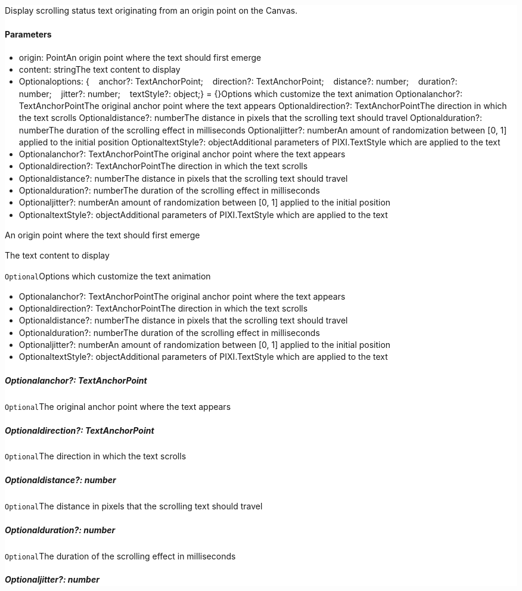 Display scrolling status text originating from an origin point on the Canvas.


#### Parameters

- origin: PointAn origin point where the text should first emerge
- content: stringThe text content to display
- Optionaloptions: {    anchor?: TextAnchorPoint;    direction?: TextAnchorPoint;    distance?: number;    duration?: number;    jitter?: number;    textStyle?: object;} = {}Options which customize the text animation
Optionalanchor?: TextAnchorPointThe original anchor point where the text appears
Optionaldirection?: TextAnchorPointThe direction in which the text scrolls
Optionaldistance?: numberThe distance in pixels that the scrolling text should travel
Optionalduration?: numberThe duration of the scrolling effect in milliseconds
Optionaljitter?: numberAn amount of randomization between [0, 1] applied to the initial position
OptionaltextStyle?: objectAdditional parameters of PIXI.TextStyle which are applied to the text
- Optionalanchor?: TextAnchorPointThe original anchor point where the text appears
- Optionaldirection?: TextAnchorPointThe direction in which the text scrolls
- Optionaldistance?: numberThe distance in pixels that the scrolling text should travel
- Optionalduration?: numberThe duration of the scrolling effect in milliseconds
- Optionaljitter?: numberAn amount of randomization between [0, 1] applied to the initial position
- OptionaltextStyle?: objectAdditional parameters of PIXI.TextStyle which are applied to the text

An origin point where the text should first emerge

The text content to display

`Optional`Options which customize the text animation

- Optionalanchor?: TextAnchorPointThe original anchor point where the text appears
- Optionaldirection?: TextAnchorPointThe direction in which the text scrolls
- Optionaldistance?: numberThe distance in pixels that the scrolling text should travel
- Optionalduration?: numberThe duration of the scrolling effect in milliseconds
- Optionaljitter?: numberAn amount of randomization between [0, 1] applied to the initial position
- OptionaltextStyle?: objectAdditional parameters of PIXI.TextStyle which are applied to the text


##### Optionalanchor?: TextAnchorPoint

`Optional`The original anchor point where the text appears


##### Optionaldirection?: TextAnchorPoint

`Optional`The direction in which the text scrolls


##### Optionaldistance?: number

`Optional`The distance in pixels that the scrolling text should travel


##### Optionalduration?: number

`Optional`The duration of the scrolling effect in milliseconds


##### Optionaljitter?: number
